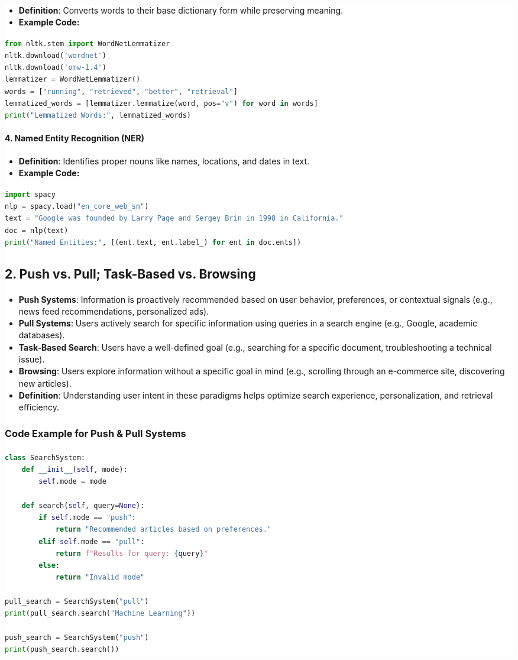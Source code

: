 - **Definition**: Converts words to their base dictionary form while preserving meaning.
- **Example Code:**

```python
from nltk.stem import WordNetLemmatizer
nltk.download('wordnet')
nltk.download('omw-1.4')
lemmatizer = WordNetLemmatizer()
words = ["running", "retrieved", "better", "retrieval"]
lemmatized_words = [lemmatizer.lemmatize(word, pos="v") for word in words]
print("Lemmatized Words:", lemmatized_words)
```

#### 4. Named Entity Recognition (NER)

- **Definition**: Identifies proper nouns like names, locations, and dates in text.
- **Example Code:**

```python
import spacy
nlp = spacy.load("en_core_web_sm")
text = "Google was founded by Larry Page and Sergey Brin in 1998 in California."
doc = nlp(text)
print("Named Entities:", [(ent.text, ent.label_) for ent in doc.ents])
```

## 2. Push vs. Pull; Task-Based vs. Browsing

- **Push Systems**: Information is proactively recommended based on user behavior, preferences, or contextual signals (e.g., news feed recommendations, personalized ads).
- **Pull Systems**: Users actively search for specific information using queries in a search engine (e.g., Google, academic databases).
- **Task-Based Search**: Users have a well-defined goal (e.g., searching for a specific document, troubleshooting a technical issue).
- **Browsing**: Users explore information without a specific goal in mind (e.g., scrolling through an e-commerce site, discovering new articles).
- **Definition**: Understanding user intent in these paradigms helps optimize search experience, personalization, and retrieval efficiency.

### Code Example for Push & Pull Systems

```python
class SearchSystem:
    def __init__(self, mode):
        self.mode = mode

    def search(self, query=None):
        if self.mode == "push":
            return "Recommended articles based on preferences."
        elif self.mode == "pull":
            return f"Results for query: {query}"
        else:
            return "Invalid mode"

pull_search = SearchSystem("pull")
print(pull_search.search("Machine Learning"))

push_search = SearchSystem("push")
print(push_search.search())
```
